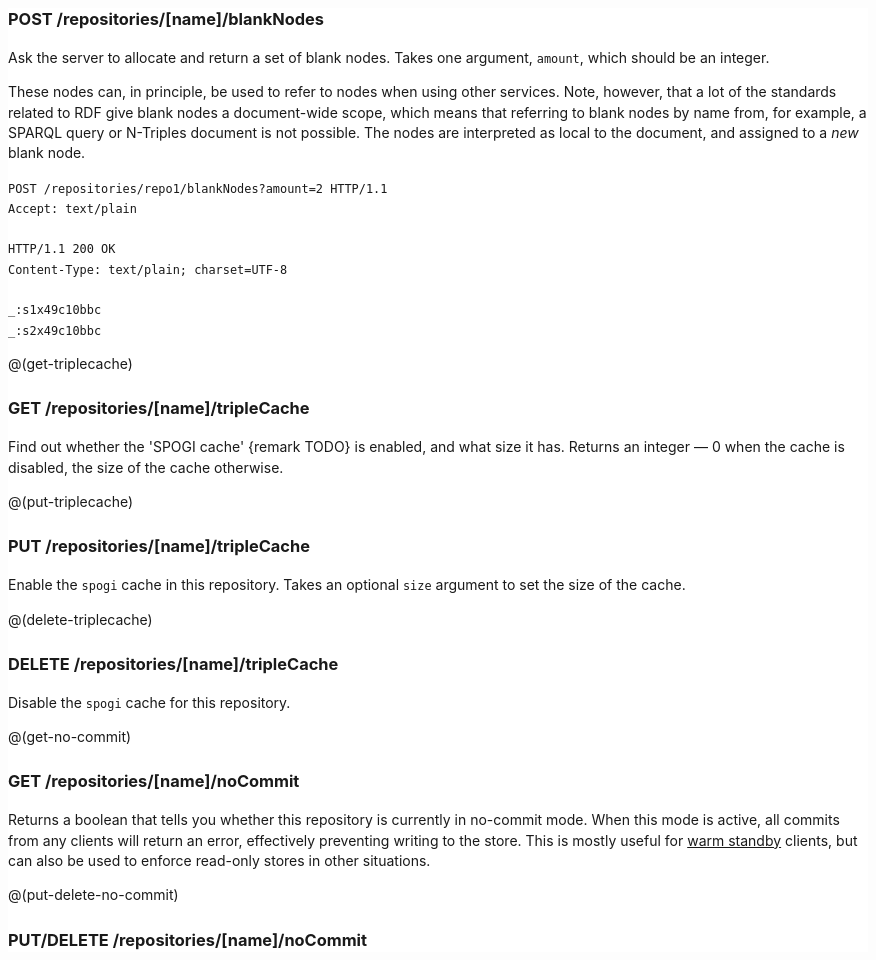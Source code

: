 ### POST /repositories/[name]/blankNodes 

Ask the server to allocate and return a set of blank nodes. Takes one
argument, `amount`, which should be an integer.

These nodes can, in principle, be used to refer to nodes when using
other services. Note, however, that a lot of the standards related to
RDF give blank nodes a document-wide scope, which means that referring
to blank nodes by name from, for example, a SPARQL query or N-Triples
document is not possible. The nodes are interpreted as local to the
document, and assigned to a *new* blank node.

    POST /repositories/repo1/blankNodes?amount=2 HTTP/1.1
    Accept: text/plain

    HTTP/1.1 200 OK
    Content-Type: text/plain; charset=UTF-8
    
    _:s1x49c10bbc
    _:s2x49c10bbc

@(get-triplecache)

### GET /repositories/[name]/tripleCache 

Find out whether the 'SPOGI cache' {remark TODO} is enabled, and what
size it has. Returns an integer — 0 when the cache is disabled, the
size of the cache otherwise.

@(put-triplecache)

### PUT /repositories/[name]/tripleCache 

Enable the `spogi` cache in this repository. Takes an optional `size`
argument to set the size of the cache.

@(delete-triplecache)

### DELETE /repositories/[name]/tripleCache 

Disable the `spogi` cache for this repository.

@(get-no-commit)

### GET /repositories/[name]/noCommit 

Returns a boolean that tells you whether this repository is currently
in no-commit mode. When this mode is active, all commits from any
clients will return an error, effectively preventing writing to the
store. This is mostly useful for [warm standby](#warmstandby) clients,
but can also be used to enforce read-only stores in other situations.

@(put-delete-no-commit)

### PUT/DELETE /repositories/[name]/noCommit 


[ag]: http://agraph.franz.com/allegrograph/
[http]: http://www.w3.org/Protocols/rfc2616/rfc2616.html
[seshttp]: http://archive.rdf4j.org/system/ch08.html
[sparqlprot]: http://www.w3.org/TR/sparql11-protocol/
[status]: http://www.w3.org/Protocols/rfc2616/rfc2616-sec10.html
[git]: http://git-scm.com/
[stjson]: http://marijn.haverbeke.nl/st-json/
[authoriz]: http://www.w3.org/Protocols/rfc2616/rfc2616-sec14.html#sec14.8
[sparql]: http://www.w3.org/TR/rdf-sparql-query/
[spu]: http://www.w3.org/Submission/SPARQL-Update/
[prolog]: agraph-introduction.html#prolog
[prin1]: http://franz.com/support/documentation/6.2/ansicl/dictentr/writepri.htm
[lev]: http://en.wikipedia.org/wiki/Levenshtein_distance
[sndx]: http://en.wikipedia.org/wiki/Soundex
[ref-type-mapping]: lisp-reference.html#ref-type-mapping
[iso8601]: http://en.wikipedia.org/wiki/ISO_8601
[6709]: http://en.wikipedia.org/wiki/ISO_6709
[ce]: http://www.w3.org/Protocols/rfc2616/rfc2616-sec14.html#sec14.11
[utf8]: http://en.wikipedia.org/wiki/UTF-8
[auth]: http://en.wikipedia.org/wiki/Basic_access_authentication
[querystring]: http://en.wikipedia.org/wiki/Query_string
[406]: http://www.w3.org/Protocols/rfc2616/rfc2616-sec10.html#sec10.4.7
[acc]: http://www.w3.org/Protocols/rfc2616/rfc2616-sec14.html#sec14.1
[ae]: http://www.w3.org/Protocols/rfc2616/rfc2616-sec14.html#sec14.3
[n3]: http://www.w3.org/DesignIssues/Notation3
[xmlres]: http://www.w3.org/TR/rdf-sparql-XMLres/
[json]: http://json.org/
[sparqljson]: http://www.w3.org/2001/sw/DataAccess/json-sparql/